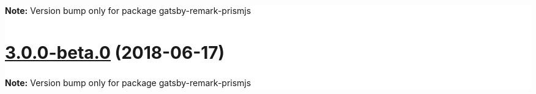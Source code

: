 **Note:** Version bump only for package gatsby-remark-prismjs

<a name="3.0.0-beta.0"></a>

# [3.0.0-beta.0](https://github.com/gatsbyjs/gatsby/tree/master/packages/gatsby-remark-prismjs/compare/gatsby-remark-prismjs@2.0.4...gatsby-remark-prismjs@3.0.0-beta.0) (2018-06-17)

**Note:** Version bump only for package gatsby-remark-prismjs
